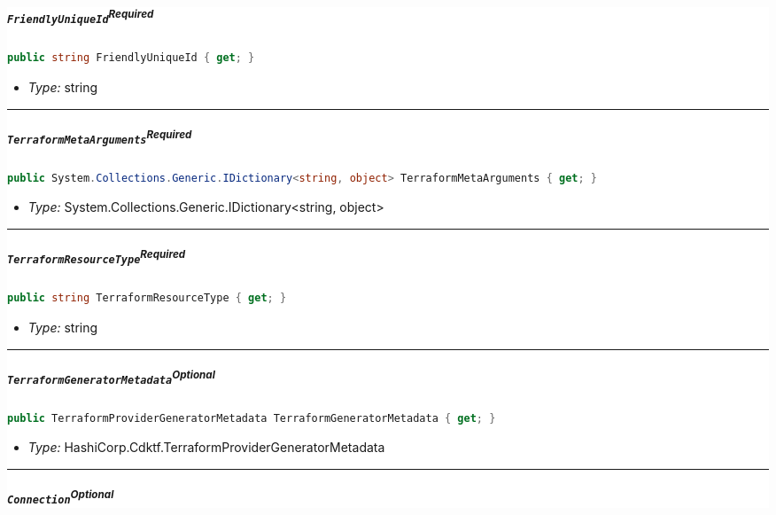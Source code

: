 ##### `FriendlyUniqueId`<sup>Required</sup> <a name="FriendlyUniqueId" id="rhizo-co-terraform-provider-oci.databaseExadataInfrastructureCompute.DatabaseExadataInfrastructureCompute.property.friendlyUniqueId"></a>

```csharp
public string FriendlyUniqueId { get; }
```

- *Type:* string

---

##### `TerraformMetaArguments`<sup>Required</sup> <a name="TerraformMetaArguments" id="rhizo-co-terraform-provider-oci.databaseExadataInfrastructureCompute.DatabaseExadataInfrastructureCompute.property.terraformMetaArguments"></a>

```csharp
public System.Collections.Generic.IDictionary<string, object> TerraformMetaArguments { get; }
```

- *Type:* System.Collections.Generic.IDictionary<string, object>

---

##### `TerraformResourceType`<sup>Required</sup> <a name="TerraformResourceType" id="rhizo-co-terraform-provider-oci.databaseExadataInfrastructureCompute.DatabaseExadataInfrastructureCompute.property.terraformResourceType"></a>

```csharp
public string TerraformResourceType { get; }
```

- *Type:* string

---

##### `TerraformGeneratorMetadata`<sup>Optional</sup> <a name="TerraformGeneratorMetadata" id="rhizo-co-terraform-provider-oci.databaseExadataInfrastructureCompute.DatabaseExadataInfrastructureCompute.property.terraformGeneratorMetadata"></a>

```csharp
public TerraformProviderGeneratorMetadata TerraformGeneratorMetadata { get; }
```

- *Type:* HashiCorp.Cdktf.TerraformProviderGeneratorMetadata

---

##### `Connection`<sup>Optional</sup> <a name="Connection" id="rhizo-co-terraform-provider-oci.databaseExadataInfrastructureCompute.DatabaseExadataInfrastructureCompute.property.connection"></a>
